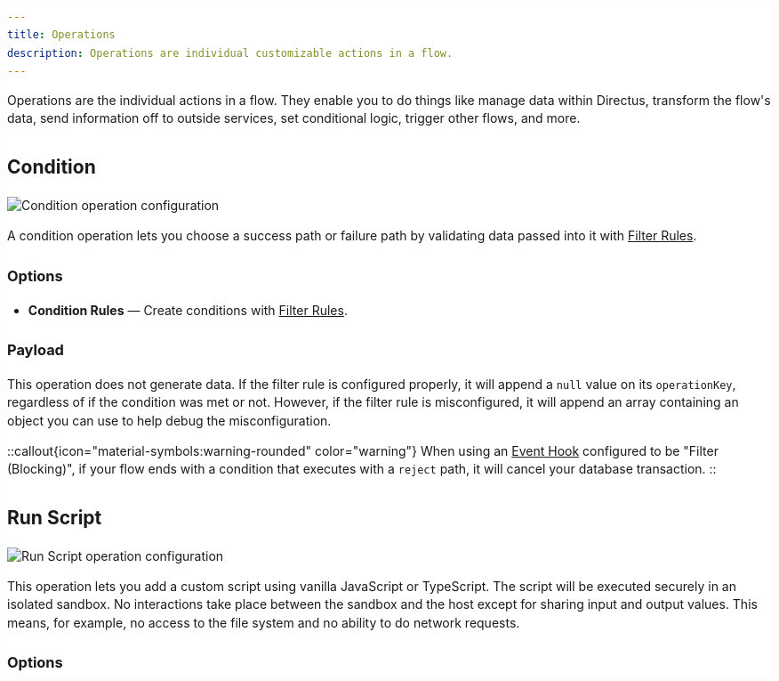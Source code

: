 ```yaml
---
title: Operations
description: Operations are individual customizable actions in a flow.
---
```


Operations are the individual actions in a flow. They enable you to do things like manage data within Directus,
transform the flow's data, send information off to outside services, set conditional logic, trigger other flows, and
more.

## Condition

![Condition operation configuration](/img/be18c61d-1a80-4251-8d33-547943318f6a.webp)

A condition operation lets you choose a success path or failure path by validating data passed into it with
[Filter Rules](/guides/connect/filter-rules).

### Options

- **Condition Rules** — Create conditions with [Filter Rules](/guides/connect/filter-rules).

### Payload

This operation does not generate data. If the filter rule is configured properly, it will append a `null` value on its
`operationKey`, regardless of if the condition was met or not. However, if the filter rule is misconfigured, it will
append an array containing an object you can use to help debug the misconfiguration.

::callout{icon="material-symbols:warning-rounded" color="warning"}
When using an [Event Hook](/guides/automate/triggers) configured to be "Filter (Blocking)", if your flow ends
with a condition that executes with a `reject` path, it will cancel your database transaction.
::

## Run Script

![Run Script operation configuration](/img/85932180-168e-44d6-814d-bb29bf76a713.webp)

This operation lets you add a custom script using vanilla JavaScript or TypeScript. The script will be executed securely
in an isolated sandbox. No interactions take place between the sandbox and the host except for sharing input and output
values. This means, for example, no access to the file system and no ability to do network requests.

### Options
